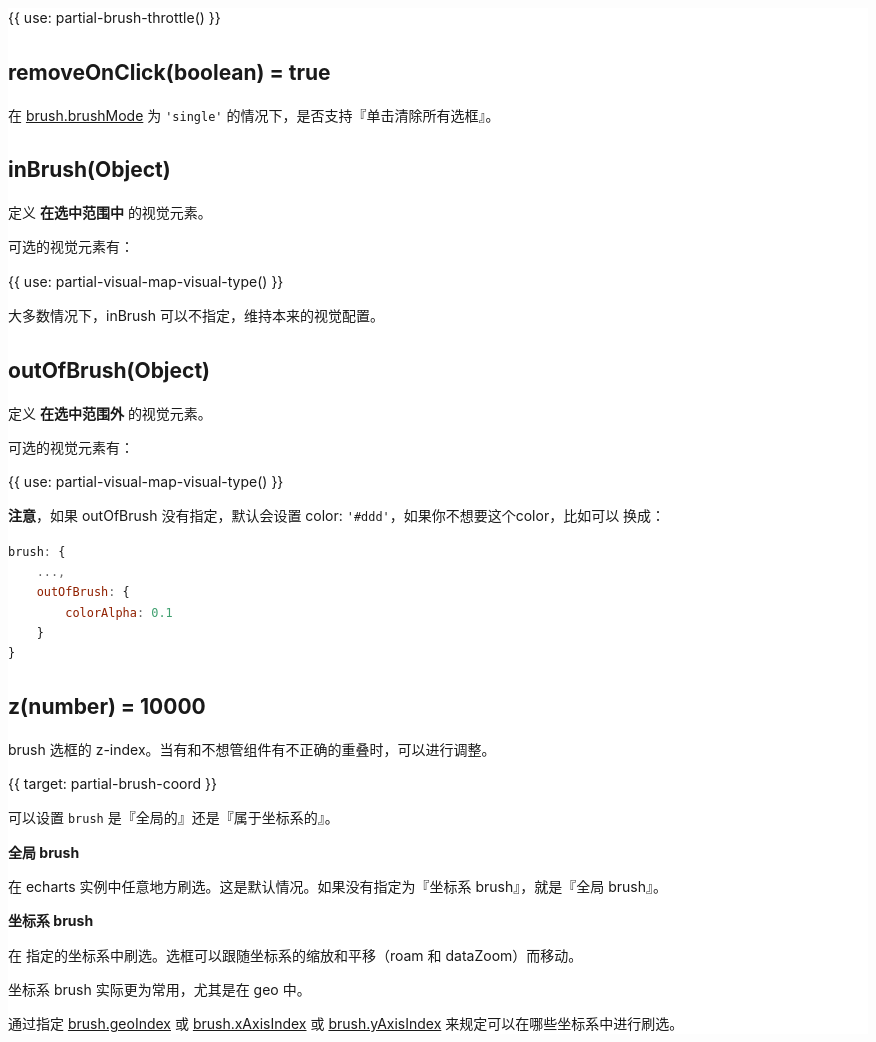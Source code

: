{{ use: partial-brush-throttle() }}

## removeOnClick(boolean) = true

在 [brush.brushMode](~brush.brushMode) 为 `'single'` 的情况下，是否支持『单击清除所有选框』。

## inBrush(Object)

定义 **在选中范围中** 的视觉元素。

可选的视觉元素有：

{{ use: partial-visual-map-visual-type() }}

大多数情况下，inBrush 可以不指定，维持本来的视觉配置。

## outOfBrush(Object)

定义 **在选中范围外** 的视觉元素。

可选的视觉元素有：

{{ use: partial-visual-map-visual-type() }}

**注意**，如果 outOfBrush 没有指定，默认会设置 color: `'#ddd'`，如果你不想要这个color，比如可以
换成：

```javascript
brush: {
    ...,
    outOfBrush: {
        colorAlpha: 0.1
    }
}
```

## z(number) = 10000

brush 选框的 z-index。当有和不想管组件有不正确的重叠时，可以进行调整。



{{ target: partial-brush-coord }}

可以设置 `brush` 是『全局的』还是『属于坐标系的』。

**全局 brush**

在 echarts 实例中任意地方刷选。这是默认情况。如果没有指定为『坐标系 brush』，就是『全局 brush』。

**坐标系 brush**

在 指定的坐标系中刷选。选框可以跟随坐标系的缩放和平移（roam 和 dataZoom）而移动。

坐标系 brush 实际更为常用，尤其是在 geo 中。

通过指定 [brush.geoIndex](~brush.geoIndex) 或 [brush.xAxisIndex](~brush.xAxisIndex) 或 [brush.yAxisIndex](~brush.yAxisIndex) 来规定可以在哪些坐标系中进行刷选。
